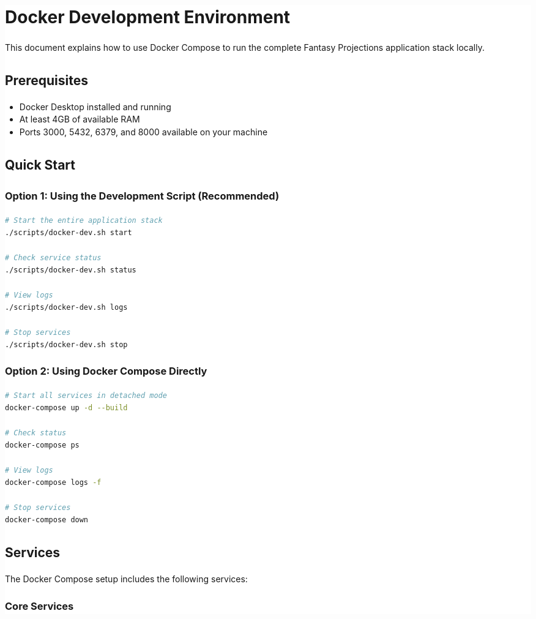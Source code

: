 # Docker Development Environment

This document explains how to use Docker Compose to run the complete Fantasy Projections application stack locally.

## Prerequisites

- Docker Desktop installed and running
- At least 4GB of available RAM
- Ports 3000, 5432, 6379, and 8000 available on your machine

## Quick Start

### Option 1: Using the Development Script (Recommended)

```bash
# Start the entire application stack
./scripts/docker-dev.sh start

# Check service status
./scripts/docker-dev.sh status

# View logs
./scripts/docker-dev.sh logs

# Stop services
./scripts/docker-dev.sh stop
```

### Option 2: Using Docker Compose Directly

```bash
# Start all services in detached mode
docker-compose up -d --build

# Check status
docker-compose ps

# View logs
docker-compose logs -f

# Stop services
docker-compose down
```

## Services

The Docker Compose setup includes the following services:

### Core Services
